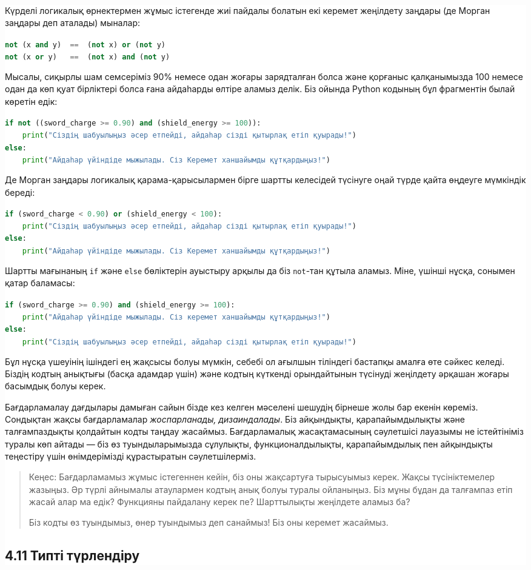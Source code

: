 Күрделі логикалық өрнектермен жұмыс істегенде жиі пайдалы болатын екі керемет жеңілдету заңдары (де Морган заңдары деп аталады) мыналар:

```python
not (x and y)  ==  (not x) or (not y)
not (x or y)   ==  (not x) and (not y)
```

Мысалы, сиқырлы шам семсеріміз 90% немесе одан жоғары зарядталған болса және қорғаныс қалқанымызда 100 немесе одан да көп қуат бірліктері болса ғана айдаһарды өлтіре аламыз делік. Біз ойында Python кодының бұл фрагментін былай көретін едік:

```python
if not ((sword_charge >= 0.90) and (shield_energy >= 100)):
    print("Сіздің шабуылыңыз әсер етпейді, айдаһар сізді қытырлақ етіп қуырады!")
else:
    print("Айдаһар үйіндіде мыжылады. Сіз Керемет ханшайымды құтқардыңыз!")
```

Де Морган заңдары логикалық қарама-қарысылармен бірге шартты келесідей түсінуге оңай түрде қайта өңдеуге мүмкіндік береді:

```python
if (sword_charge < 0.90) or (shield_energy < 100):
    print("Сіздің шабуылыңыз әсер етпейді, айдаһар сізді қытырлақ етіп қуырады!")
else:
    print("Айдаһар үйіндіде мыжылады. Сіз Керемет ханшайымды құтқардыңыз!")
```

Шартты мағынаның ```if``` және ```else``` бөліктерін ауыстыру арқылы да біз ```not```-тан құтыла аламыз. Міне, үшінші нұсқа, сонымен қатар баламасы:

```python
if (sword_charge >= 0.90) and (shield_energy >= 100):
    print("Айдаһар үйіндіде мыжылады. Сіз керемет ханшайымды құтқардыңыз!")
else:
    print("Сіздің шабуылыңыз әсер етпейді, айдаһар сізді қытырлақ етіп қуырады!")
```

Бұл нұсқа үшеуінің ішіндегі ең жақсысы болуы мүмкін, себебі ол ағылшын тіліндегі бастапқы амалға өте сәйкес келеді. Біздің кодтың анықтығы (басқа адамдар үшін) және кодтың күткенді орындайтынын түсінуді жеңілдету әрқашан жоғары басымдық болуы керек.

Бағдарламалау дағдылары дамыған сайын бізде кез келген мәселені шешудің бірнеше жолы бар екенін көреміз. Сондықтан жақсы бағдарламалар _жоспарланады, дизаиндалады_. Біз айқындықты, қарапайымдылықты және талғампаздықты қолдайтын кодты таңдау жасаймыз. Бағдарламалық жасақтамасының сәулетшісі лауазымы не істейтініміз туралы көп айтады — біз өз туындыларымызда сұлулықты, функционалдылықты, қарапайымдылық пен айқындықты теңестіру үшін өнімдерімізді құрастыратын сәулетшілерміз.

> Кеңес:
> Бағдарламамыз жұмыс істегеннен кейін, біз оны жақсартуға тырысуымыз керек. Жақсы түсініктемелер жазыңыз. Әр түрлі айнымалы атаулармен кодтың анық болуы туралы ойланыңыз. Біз мұны бұдан да талғампаз етіп жасай алар ма едік? Функцияны пайдалану керек пе? Шарттылықты жеңілдете аламыз ба?
> 
> Біз кодты өз туындымыз, өнер туындымыз деп санаймыз! Біз оны керемет жасаймыз.

## 4.11 Типті түрлендіру
